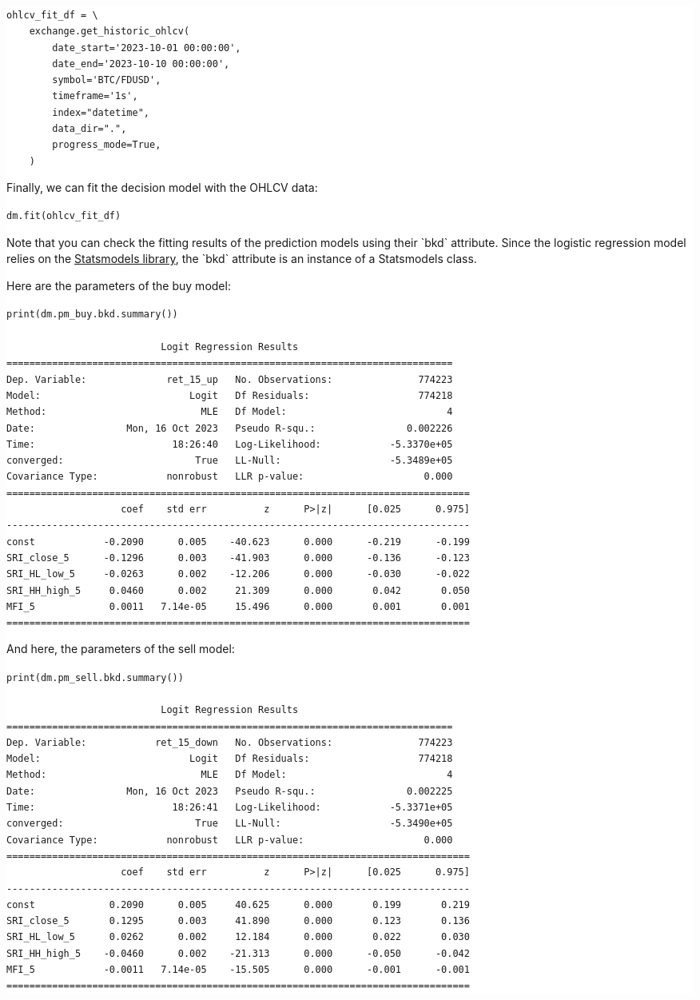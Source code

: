     ohlcv_fit_df = \
        exchange.get_historic_ohlcv(
            date_start='2023-10-01 00:00:00',
            date_end='2023-10-10 00:00:00',
            symbol='BTC/FDUSD',
            timeframe='1s',
            index="datetime",
            data_dir=".",
            progress_mode=True,
        )

Finally, we can fit the decision model with the OHLCV data:

    dm.fit(ohlcv_fit_df)

Note that you can check the fitting results of the prediction models using their \`bkd\`
attribute. Since the logistic regression model relies on the [Statsmodels library](https://www.statsmodels.org/stable/index.html), the \`bkd\`
attribute is an instance of a Statsmodels class.

Here are the parameters of the buy model:

    print(dm.pm_buy.bkd.summary())

                               Logit Regression Results                           
    ==============================================================================
    Dep. Variable:              ret_15_up   No. Observations:               774223
    Model:                          Logit   Df Residuals:                   774218
    Method:                           MLE   Df Model:                            4
    Date:                Mon, 16 Oct 2023   Pseudo R-squ.:                0.002226
    Time:                        18:26:40   Log-Likelihood:            -5.3370e+05
    converged:                       True   LL-Null:                   -5.3489e+05
    Covariance Type:            nonrobust   LLR p-value:                     0.000
    =================================================================================
                        coef    std err          z      P>|z|      [0.025      0.975]
    ---------------------------------------------------------------------------------
    const            -0.2090      0.005    -40.623      0.000      -0.219      -0.199
    SRI_close_5      -0.1296      0.003    -41.903      0.000      -0.136      -0.123
    SRI_HL_low_5     -0.0263      0.002    -12.206      0.000      -0.030      -0.022
    SRI_HH_high_5     0.0460      0.002     21.309      0.000       0.042       0.050
    MFI_5             0.0011   7.14e-05     15.496      0.000       0.001       0.001
    =================================================================================

And here, the parameters of the sell model:

    print(dm.pm_sell.bkd.summary())

                               Logit Regression Results                           
    ==============================================================================
    Dep. Variable:            ret_15_down   No. Observations:               774223
    Model:                          Logit   Df Residuals:                   774218
    Method:                           MLE   Df Model:                            4
    Date:                Mon, 16 Oct 2023   Pseudo R-squ.:                0.002225
    Time:                        18:26:41   Log-Likelihood:            -5.3371e+05
    converged:                       True   LL-Null:                   -5.3490e+05
    Covariance Type:            nonrobust   LLR p-value:                     0.000
    =================================================================================
                        coef    std err          z      P>|z|      [0.025      0.975]
    ---------------------------------------------------------------------------------
    const             0.2090      0.005     40.625      0.000       0.199       0.219
    SRI_close_5       0.1295      0.003     41.890      0.000       0.123       0.136
    SRI_HL_low_5      0.0262      0.002     12.184      0.000       0.022       0.030
    SRI_HH_high_5    -0.0460      0.002    -21.313      0.000      -0.050      -0.042
    MFI_5            -0.0011   7.14e-05    -15.505      0.000      -0.001      -0.001
    =================================================================================

